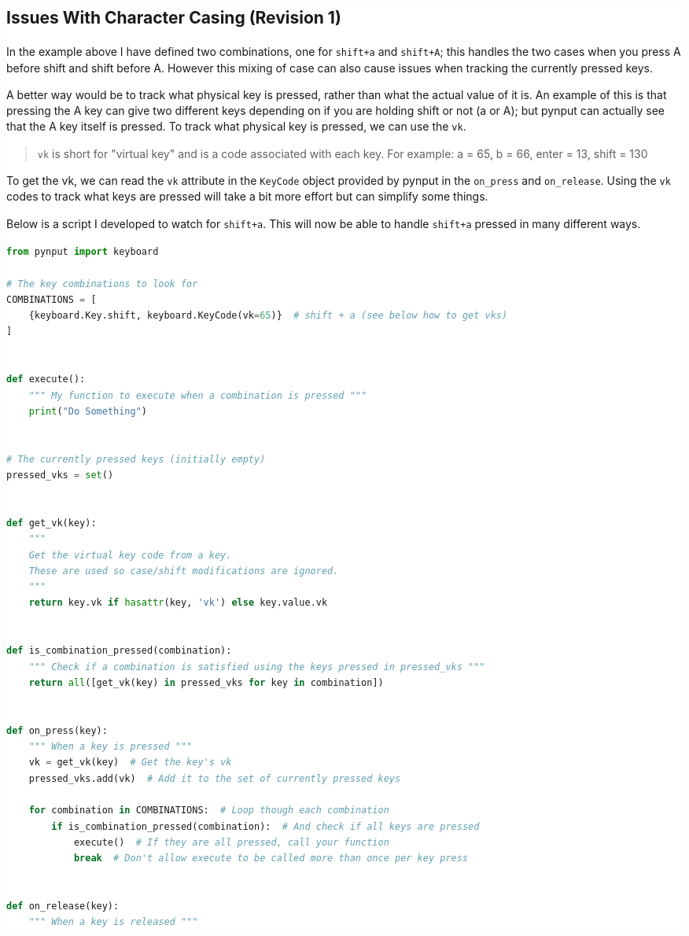 ## Issues With Character Casing (Revision 1)

In the example above I have defined two combinations, one for `shift+a` and `shift+A`; this handles the two cases when you press A before shift and shift before A. However this mixing of case can also cause issues when tracking the currently pressed keys.

A better way would be to track what physical key is pressed, rather than what the actual value of it is. An example of this is that pressing the A key can give two different keys depending on if you are holding shift or not (a or A); but pynput can actually see that the A key itself is pressed. To track what physical key is pressed, we can use the `vk`.

> `vk` is short for "virtual key" and is a code associated with each key. For example: a = 65, b = 66, enter = 13, shift = 130

To get the vk, we can read the `vk` attribute in the `KeyCode` object provided by pynput in the `on_press` and `on_release`. Using the `vk` codes to track what keys are pressed will take a bit more effort but can simplify some things.

Below is a script I developed to watch for `shift+a`. This will now be able to handle `shift+a` pressed in many different ways.

```python
from pynput import keyboard

# The key combinations to look for
COMBINATIONS = [
    {keyboard.Key.shift, keyboard.KeyCode(vk=65)}  # shift + a (see below how to get vks)
]


def execute():
    """ My function to execute when a combination is pressed """
    print("Do Something")


# The currently pressed keys (initially empty)
pressed_vks = set()


def get_vk(key):
    """
    Get the virtual key code from a key.
    These are used so case/shift modifications are ignored.
    """
    return key.vk if hasattr(key, 'vk') else key.value.vk


def is_combination_pressed(combination):
    """ Check if a combination is satisfied using the keys pressed in pressed_vks """
    return all([get_vk(key) in pressed_vks for key in combination])


def on_press(key):
    """ When a key is pressed """
    vk = get_vk(key)  # Get the key's vk
    pressed_vks.add(vk)  # Add it to the set of currently pressed keys

    for combination in COMBINATIONS:  # Loop though each combination
        if is_combination_pressed(combination):  # And check if all keys are pressed
            execute()  # If they are all pressed, call your function
            break  # Don't allow execute to be called more than once per key press


def on_release(key):
    """ When a key is released """
```